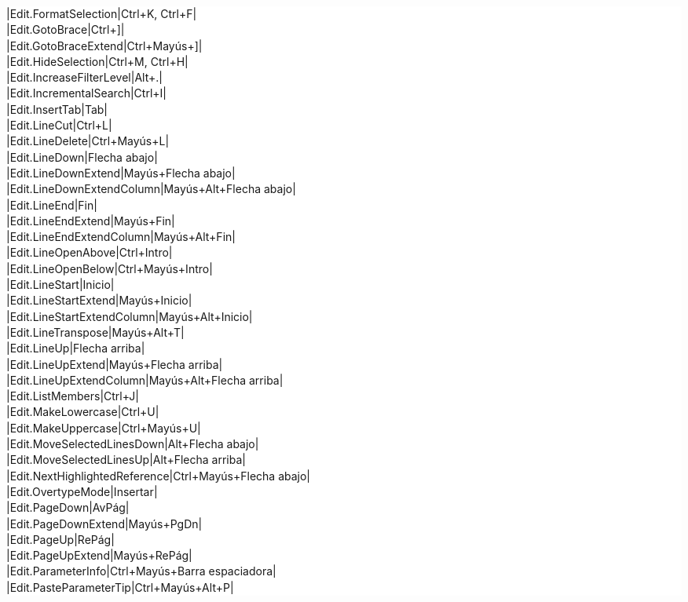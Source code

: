 |Edit.FormatSelection|Ctrl+K, Ctrl+F|  
|Edit.GotoBrace|Ctrl+]|  
|Edit.GotoBraceExtend|Ctrl+Mayús+]|  
|Edit.HideSelection|Ctrl+M, Ctrl+H|  
|Edit.IncreaseFilterLevel|Alt+.|  
|Edit.IncrementalSearch|Ctrl+I|  
|Edit.InsertTab|Tab|  
|Edit.LineCut|Ctrl+L|  
|Edit.LineDelete|Ctrl+Mayús+L|  
|Edit.LineDown|Flecha abajo|  
|Edit.LineDownExtend|Mayús+Flecha abajo|  
|Edit.LineDownExtendColumn|Mayús+Alt+Flecha abajo|  
|Edit.LineEnd|Fin|  
|Edit.LineEndExtend|Mayús+Fin|  
|Edit.LineEndExtendColumn|Mayús+Alt+Fin|  
|Edit.LineOpenAbove|Ctrl+Intro|  
|Edit.LineOpenBelow|Ctrl+Mayús+Intro|  
|Edit.LineStart|Inicio|  
|Edit.LineStartExtend|Mayús+Inicio|  
|Edit.LineStartExtendColumn|Mayús+Alt+Inicio|  
|Edit.LineTranspose|Mayús+Alt+T|  
|Edit.LineUp|Flecha arriba|  
|Edit.LineUpExtend|Mayús+Flecha arriba|  
|Edit.LineUpExtendColumn|Mayús+Alt+Flecha arriba|  
|Edit.ListMembers|Ctrl+J|  
|Edit.MakeLowercase|Ctrl+U|  
|Edit.MakeUppercase|Ctrl+Mayús+U|  
|Edit.MoveSelectedLinesDown|Alt+Flecha abajo|  
|Edit.MoveSelectedLinesUp|Alt+Flecha arriba|  
|Edit.NextHighlightedReference|Ctrl+Mayús+Flecha abajo|  
|Edit.OvertypeMode|Insertar|  
|Edit.PageDown|AvPág|  
|Edit.PageDownExtend|Mayús+PgDn|  
|Edit.PageUp|RePág|  
|Edit.PageUpExtend|Mayús+RePág|  
|Edit.ParameterInfo|Ctrl+Mayús+Barra espaciadora|  
|Edit.PasteParameterTip|Ctrl+Mayús+Alt+P|  